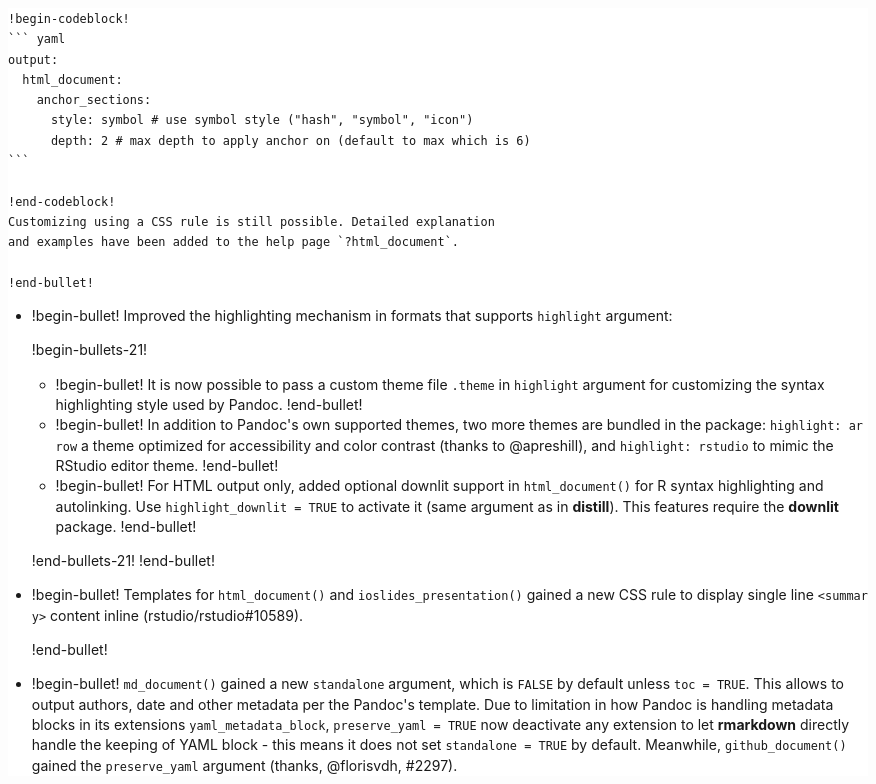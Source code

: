     !begin-codeblock!
    ``` yaml
    output:
      html_document:
        anchor_sections:
          style: symbol # use symbol style ("hash", "symbol", "icon")
          depth: 2 # max depth to apply anchor on (default to max which is 6)
    ```

    !end-codeblock!
    Customizing using a CSS rule is still possible. Detailed explanation
    and examples have been added to the help page `?html_document`.

    !end-bullet!
-   !begin-bullet!
    Improved the highlighting mechanism in formats that supports
    `highlight` argument:

    !begin-bullets-21!
    -   !begin-bullet!
        It is now possible to pass a custom theme file `.theme` in
        `highlight` argument for customizing the syntax highlighting
        style used by Pandoc.
        !end-bullet!
    -   !begin-bullet!
        In addition to Pandoc's own supported themes, two more themes
        are bundled in the package: `highlight: arrow` a theme optimized
        for accessibility and color contrast (thanks to @apreshill), and
        `highlight: rstudio` to mimic the RStudio editor theme.
        !end-bullet!
    -   !begin-bullet!
        For HTML output only, added optional downlit support in
        `html_document()` for R syntax highlighting and autolinking. Use
        `highlight_downlit = TRUE` to activate it (same argument as in
        **distill**). This features require the **downlit** package.
        !end-bullet!

    !end-bullets-21!
    !end-bullet!
-   !begin-bullet!
    Templates for `html_document()` and `ioslides_presentation()` gained
    a new CSS rule to display single line `<summary>` content inline
    (rstudio/rstudio#10589).

    !end-bullet!
-   !begin-bullet!
    `md_document()` gained a new `standalone` argument, which is `FALSE`
    by default unless `toc = TRUE`. This allows to output authors, date
    and other metadata per the Pandoc's template. Due to limitation in
    how Pandoc is handling metadata blocks in its extensions
    `yaml_metadata_block`, `preserve_yaml = TRUE` now deactivate any
    extension to let **rmarkdown** directly handle the keeping of YAML
    block - this means it does not set `standalone = TRUE` by default.
    Meanwhile, `github_document()` gained the `preserve_yaml` argument
    (thanks, @florisvdh, #2297).
